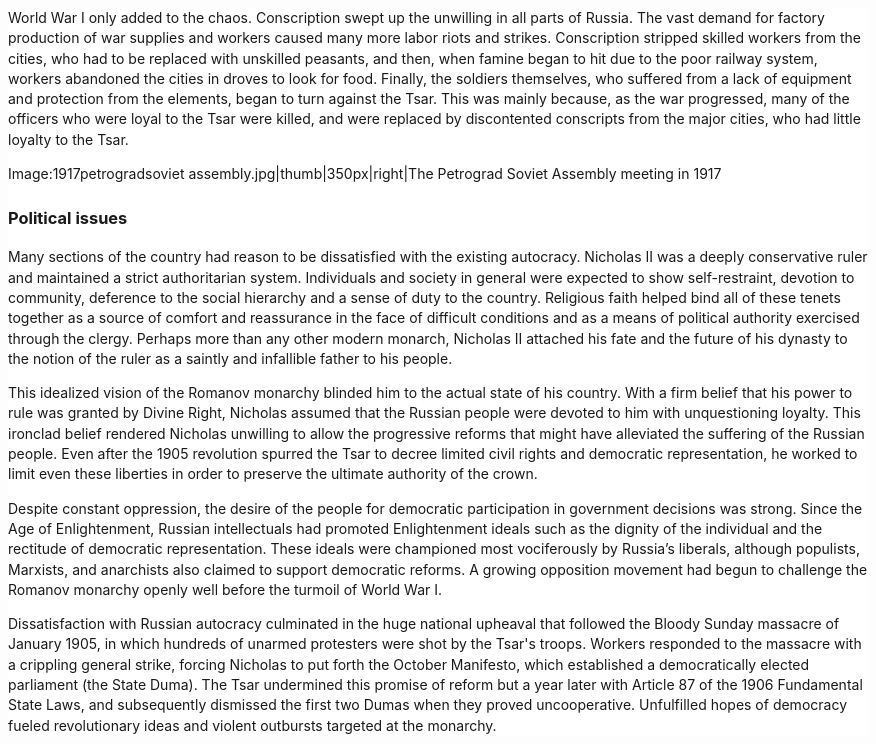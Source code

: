 World War I only added to the chaos. Conscription swept up the unwilling
in all parts of Russia. The vast demand for factory production of war
supplies and workers caused many more labor riots and strikes.
Conscription stripped skilled workers from the cities, who had to be
replaced with unskilled peasants, and then, when famine began to hit due
to the poor railway system, workers abandoned the cities in droves to
look for food. Finally, the soldiers themselves, who suffered from a
lack of equipment and protection from the elements, began to turn
against the Tsar. This was mainly because, as the war progressed, many
of the officers who were loyal to the Tsar were killed, and were
replaced by discontented conscripts from the major cities, who had
little loyalty to the Tsar.

Image:1917petrogradsoviet assembly.jpg|thumb|350px|right|The Petrograd
Soviet Assembly meeting in 1917

### Political issues

Many sections of the country had reason to be dissatisfied with the
existing autocracy. Nicholas II was a deeply conservative ruler and
maintained a strict authoritarian system. Individuals and society in
general were expected to show self-restraint, devotion to community,
deference to the social hierarchy and a sense of duty to the country.
Religious faith helped bind all of these tenets together as a source of
comfort and reassurance in the face of difficult conditions and as a
means of political authority exercised through the clergy. Perhaps more
than any other modern monarch, Nicholas II attached his fate and the
future of his dynasty to the notion of the ruler as a saintly and
infallible father to his people.

This idealized vision of the Romanov monarchy blinded him to the actual
state of his country. With a firm belief that his power to rule was
granted by Divine Right, Nicholas assumed that the Russian people were
devoted to him with unquestioning loyalty. This ironclad belief rendered
Nicholas unwilling to allow the progressive reforms that might have
alleviated the suffering of the Russian people. Even after the 1905
revolution spurred the Tsar to decree limited civil rights and
democratic representation, he worked to limit even these liberties in
order to preserve the ultimate authority of the crown.

Despite constant oppression, the desire of the people for democratic
participation in government decisions was strong. Since the Age of
Enlightenment, Russian intellectuals had promoted Enlightenment ideals
such as the dignity of the individual and the rectitude of democratic
representation. These ideals were championed most vociferously by
Russia’s liberals, although populists, Marxists, and anarchists also
claimed to support democratic reforms. A growing opposition movement had
begun to challenge the Romanov monarchy openly well before the turmoil
of World War I.

Dissatisfaction with Russian autocracy culminated in the huge national
upheaval that followed the Bloody Sunday massacre of January 1905, in
which hundreds of unarmed protesters were shot by the Tsar's troops.
Workers responded to the massacre with a crippling general strike,
forcing Nicholas to put forth the October Manifesto, which established a
democratically elected parliament (the State Duma). The Tsar undermined
this promise of reform but a year later with Article 87 of the 1906
Fundamental State Laws, and subsequently dismissed the first two Dumas
when they proved uncooperative. Unfulfilled hopes of democracy fueled
revolutionary ideas and violent outbursts targeted at the monarchy.
